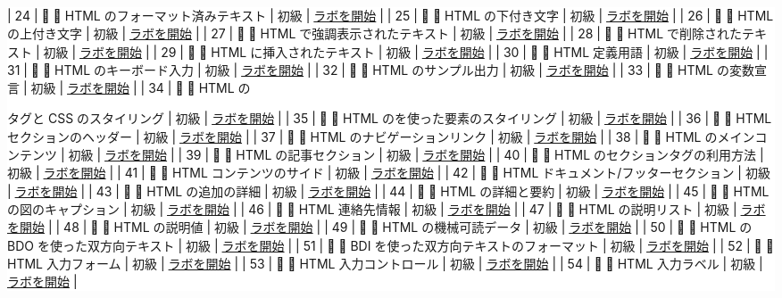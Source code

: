 |             24 | 📖 🔵 HTML のフォーマット済みテキスト             | 初級     | <a target='_blank' href='https://labex.io/ja/tutorials/html-html-preformatted-text-70817'>ラボを開始</a>                       |
|             25 | 📖 🔵 HTML の下付き文字                           | 初級     | <a target='_blank' href='https://labex.io/ja/tutorials/html-html-subscript-text-70847'>ラボを開始</a>                          |
|             26 | 📖 🔵 HTML の上付き文字                           | 初級     | <a target='_blank' href='https://labex.io/ja/tutorials/html-html-superscript-text-70851'>ラボを開始</a>                        |
|             27 | 📖 🔵 HTML で強調表示されたテキスト               | 初級     | <a target='_blank' href='https://labex.io/ja/tutorials/html-html-highlighted-text-70796'>ラボを開始</a>                        |
|             28 | 📖 🔵 HTML で削除されたテキスト                   | 初級     | <a target='_blank' href='https://labex.io/ja/tutorials/html-html-deleted-text-70736'>ラボを開始</a>                            |
|             29 | 📖 🔵 HTML に挿入されたテキスト                   | 初級     | <a target='_blank' href='https://labex.io/ja/tutorials/html-html-inserted-text-70781'>ラボを開始</a>                           |
|             30 | 📖 🔵 HTML 定義用語                               | 初級     | <a target='_blank' href='https://labex.io/ja/tutorials/html-html-definition-term-70740'>ラボを開始</a>                         |
|             31 | 📖 🔵 HTML のキーボード入力                       | 初級     | <a target='_blank' href='https://labex.io/ja/tutorials/html-html-keyboard-input-70783'>ラボを開始</a>                          |
|             32 | 📖 🔵 HTML のサンプル出力                         | 初級     | <a target='_blank' href='https://labex.io/ja/tutorials/html-html-sample-output-70827'>ラボを開始</a>                           |
|             33 | 📖 🔵 HTML の変数宣言                             | 初級     | <a target='_blank' href='https://labex.io/ja/tutorials/html-html-variable-declarations-70879'>ラボを開始</a>                   |
|             34 | 📖 🔵 HTML の<div>タグと CSS のスタイリング       | 初級     | <a target='_blank' href='https://labex.io/ja/tutorials/html-html-div-tag-and-css-styling-70744'>ラボを開始</a>                 |
|             35 | 📖 🔵 HTML の<span>を使った要素のスタイリング     | 初級     | <a target='_blank' href='https://labex.io/ja/tutorials/html-styling-elements-with-html-span-70839'>ラボを開始</a>              |
|             36 | 📖 🔵 HTML セクションのヘッダー                   | 初級     | <a target='_blank' href='https://labex.io/ja/tutorials/html-html-section-header-70767'>ラボを開始</a>                          |
|             37 | 📖 🔵 HTML のナビゲーションリンク                 | 初級     | <a target='_blank' href='https://labex.io/ja/tutorials/html-html-navigation-links-70800'>ラボを開始</a>                        |
|             38 | 📖 🔵 HTML のメインコンテンツ                     | 初級     | <a target='_blank' href='https://labex.io/ja/tutorials/html-html-main-content-70792'>ラボを開始</a>                            |
|             39 | 📖 🔵 HTML の記事セクション                       | 初級     | <a target='_blank' href='https://labex.io/ja/tutorials/html-html-article-section-70702'>ラボを開始</a>                         |
|             40 | 📖 🔵 HTML のセクションタグの利用方法             | 初級     | <a target='_blank' href='https://labex.io/ja/tutorials/html-utilizing-html-section-tag-70831'>ラボを開始</a>                   |
|             41 | 📖 🔵 HTML コンテンツのサイド                     | 初級     | <a target='_blank' href='https://labex.io/ja/tutorials/html-html-content-aside-70703'>ラボを開始</a>                           |
|             42 | 📖 🔵 HTML ドキュメント/フッターセクション        | 初級     | <a target='_blank' href='https://labex.io/ja/tutorials/html-html-document-footer-section-70761'>ラボを開始</a>                 |
|             43 | 📖 🔵 HTML の追加の詳細                           | 初級     | <a target='_blank' href='https://labex.io/ja/tutorials/html-html-additional-details-70738'>ラボを開始</a>                      |
|             44 | 📖 🔵 HTML の詳細と要約                           | 初級     | <a target='_blank' href='https://labex.io/ja/tutorials/html-html-details-summary-70849'>ラボを開始</a>                         |
|             45 | 📖 🔵 HTML の図のキャプション                     | 初級     | <a target='_blank' href='https://labex.io/ja/tutorials/html-html-figure-caption-70757'>ラボを開始</a>                          |
|             46 | 📖 🔵 HTML 連絡先情報                             | 初級     | <a target='_blank' href='https://labex.io/ja/tutorials/html-html-contact-information-70701'>ラボを開始</a>                     |
|             47 | 📖 🔵 HTML の説明リスト                           | 初級     | <a target='_blank' href='https://labex.io/ja/tutorials/html-html-description-list-70745'>ラボを開始</a>                        |
|             48 | 📖 🔵 HTML の説明値                               | 初級     | <a target='_blank' href='https://labex.io/ja/tutorials/html-html-description-value-70734'>ラボを開始</a>                       |
|             49 | 📖 🔵 HTML の機械可読データ                       | 初級     | <a target='_blank' href='https://labex.io/ja/tutorials/html-html-machine-readable-data-70730'>ラボを開始</a>                   |
|             50 | 📖 🔵 HTML の BDO を使った双方向テキスト          | 初級     | <a target='_blank' href='https://labex.io/ja/tutorials/html-bidirectional-text-with-html-bdo-70712'>ラボを開始</a>             |
|             51 | 📖 🔵 BDI を使った双方向テキストのフォーマット    | 初級     | <a target='_blank' href='https://labex.io/ja/tutorials/html-bidirectional-text-formatting-with-bdi-70710'>ラボを開始</a>       |
|             52 | 📖 🔵 HTML 入力フォーム                           | 初級     | <a target='_blank' href='https://labex.io/ja/tutorials/html-html-input-form-70763'>ラボを開始</a>                              |
|             53 | 📖 🔵 HTML 入力コントロール                       | 初級     | <a target='_blank' href='https://labex.io/ja/tutorials/html-html-input-control-70779'>ラボを開始</a>                           |
|             54 | 📖 🔵 HTML 入力ラベル                             | 初級     | <a target='_blank' href='https://labex.io/ja/tutorials/html-html-input-label-70784'>ラボを開始</a>                             |
